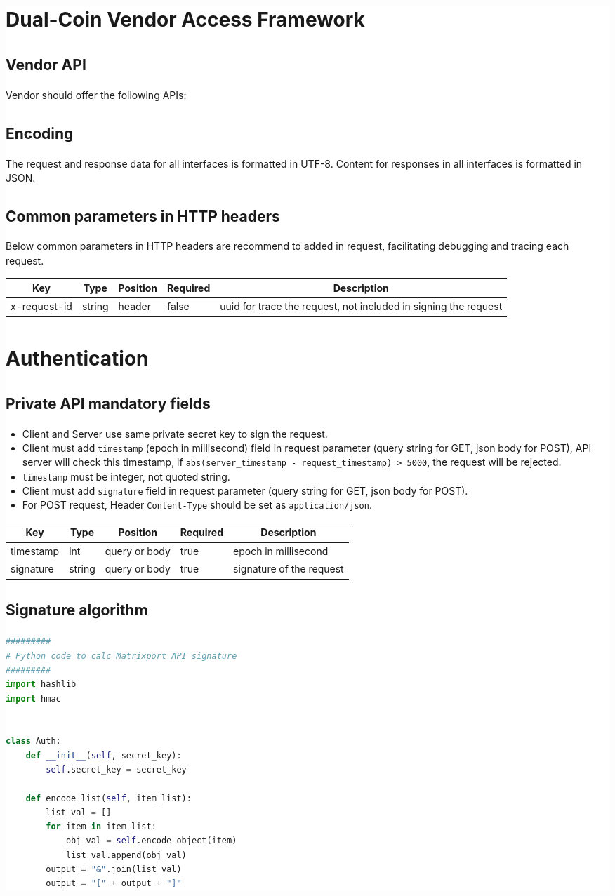# Dual-Coin Vendor Access Framework

## Vendor API

Vendor should offer the following APIs:

## Encoding

The request and response data for all interfaces is formatted in UTF-8. Content for responses in all interfaces is formatted in JSON.

## Common parameters in HTTP headers

Below common parameters in HTTP headers are recommend to added in request, facilitating debugging and tracing each request.

| Key          | Type   | Position | Required | Description                                                     |
| ------------ | ------ | -------- | -------- | --------------------------------------------------------------- |
| x-request-id | string | header   | false    | uuid for trace the request, not included in signing the request |

# Authentication

## Private API mandatory fields

- Client and Server use same private secret key to sign the request.
- Client must add `timestamp` (epoch in millisecond) field in request parameter (query string for GET, json body for POST), API server will check this timestamp, if `abs(server_timestamp - request_timestamp) > 5000`, the request will be rejected.
- `timestamp` must be integer, not quoted string.
- Client must add `signature` field in request parameter (query string for GET, json body for POST).
- For POST request, Header `Content-Type` should be set as `application/json`.

| Key       | Type   | Position      | Required | Description              |
| --------- | ------ | ------------- | -------- | ------------------------ |
| timestamp | int    | query or body | true     | epoch in millisecond     |
| signature | string | query or body | true     | signature of the request |

## Signature algorithm

```python
#########
# Python code to calc Matrixport API signature
#########
import hashlib
import hmac


class Auth:
    def __init__(self, secret_key):
        self.secret_key = secret_key

    def encode_list(self, item_list):
        list_val = []
        for item in item_list:
            obj_val = self.encode_object(item)
            list_val.append(obj_val)
        output = "&".join(list_val)
        output = "[" + output + "]"
```
